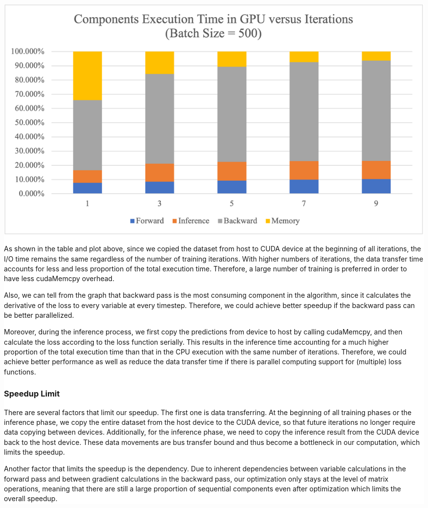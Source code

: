 ![table4](../pics/Table4.png)

As shown in the table and plot above, since we copied the dataset from host to CUDA device at the beginning of all iterations, the I/O time remains the same regardless of the number of training iterations. With higher numbers of iterations, the data transfer time accounts for less and less proportion of the total execution time. Therefore, a large number of training is preferred in order to have less cudaMemcpy overhead. 

Also, we can tell from the graph that backward pass is the most consuming component in the algorithm, since it calculates the derivative of the loss to every variable at every timestep. Therefore, we could achieve better speedup if the backward pass can be better parallelized. 

Moreover, during the inference process, we first copy the predictions from device to host by calling cudaMemcpy, and then calculate the loss according to the loss function serially. This results in the inference time accounting for a much higher proportion of the total execution time than that in the CPU execution with the same number of iterations. Therefore, we could achieve better performance as well as reduce the data transfer time if there is parallel computing support for (multiple) loss functions. 

### Speedup Limit

There are several factors that limit our speedup. The first one is data transferring. At the beginning of all training phases or the inference phase, we copy the entire dataset from the host device to the CUDA device, so that future iterations no longer require data copying between devices. Additionally, for the inference phase, we need to copy the inference result from the CUDA device back to the host device. These data movements are bus transfer bound and thus become a bottleneck in our computation, which limits the speedup. 

Another factor that limits the speedup is the dependency. Due to inherent dependencies between variable calculations in the forward pass and between gradient calculations in the backward pass, our optimization only stays at the level of matrix operations, meaning that there are still a large proportion of sequential components even after optimization which limits the overall speedup. 
